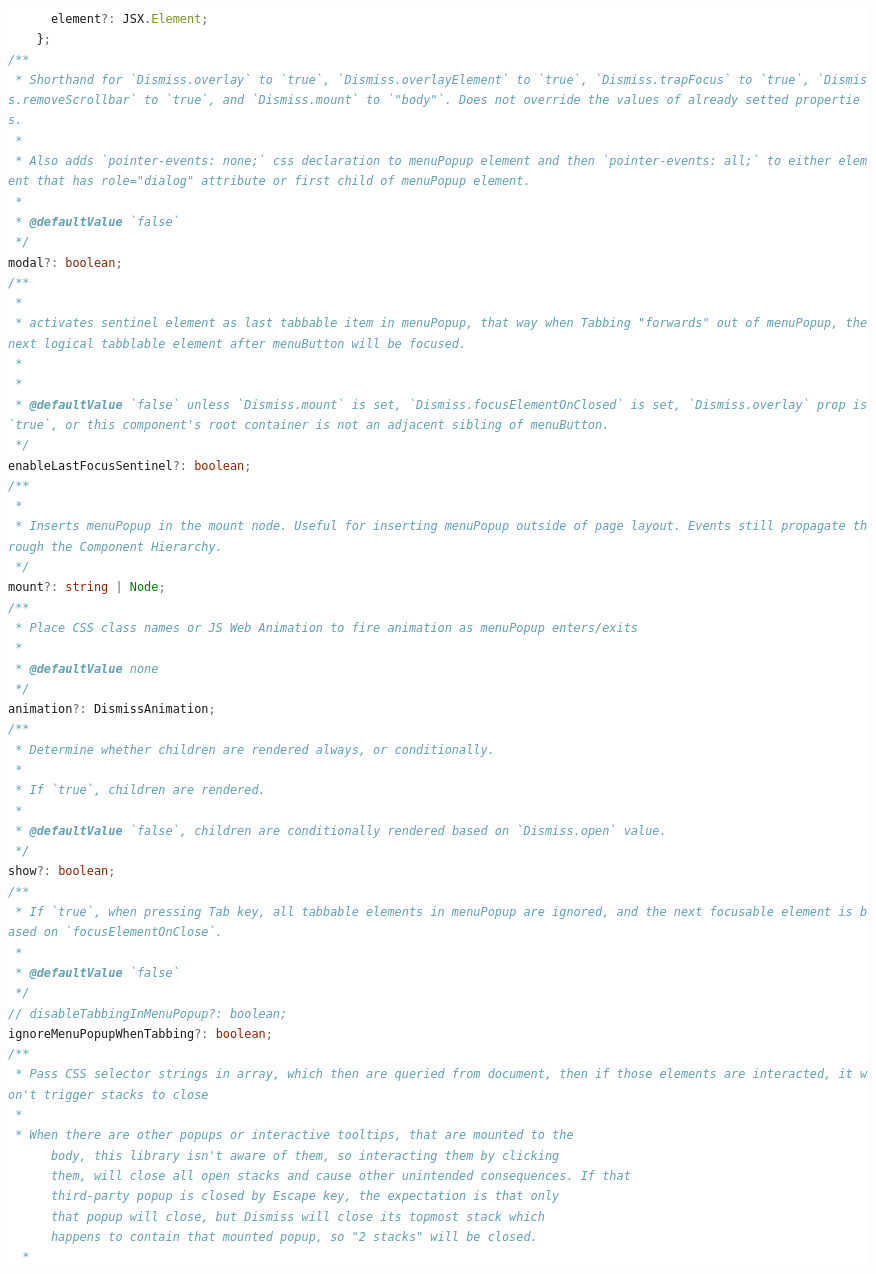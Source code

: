 ```ts
      element?: JSX.Element;
    };
/**
 * Shorthand for `Dismiss.overlay` to `true`, `Dismiss.overlayElement` to `true`, `Dismiss.trapFocus` to `true`, `Dismiss.removeScrollbar` to `true`, and `Dismiss.mount` to `"body"`. Does not override the values of already setted properties.
 *
 * Also adds `pointer-events: none;` css declaration to menuPopup element and then `pointer-events: all;` to either element that has role="dialog" attribute or first child of menuPopup element.
 *
 * @defaultValue `false`
 */
modal?: boolean;
/**
 *
 * activates sentinel element as last tabbable item in menuPopup, that way when Tabbing "forwards" out of menuPopup, the next logical tabblable element after menuButton will be focused.
 *
 *
 * @defaultValue `false` unless `Dismiss.mount` is set, `Dismiss.focusElementOnClosed` is set, `Dismiss.overlay` prop is `true`, or this component's root container is not an adjacent sibling of menuButton.
 */
enableLastFocusSentinel?: boolean;
/**
 *
 * Inserts menuPopup in the mount node. Useful for inserting menuPopup outside of page layout. Events still propagate through the Component Hierarchy.
 */
mount?: string | Node;
/**
 * Place CSS class names or JS Web Animation to fire animation as menuPopup enters/exits
 *
 * @defaultValue none
 */
animation?: DismissAnimation;
/**
 * Determine whether children are rendered always, or conditionally.
 *
 * If `true`, children are rendered.
 *
 * @defaultValue `false`, children are conditionally rendered based on `Dismiss.open` value.
 */
show?: boolean;
/**
 * If `true`, when pressing Tab key, all tabbable elements in menuPopup are ignored, and the next focusable element is based on `focusElementOnClose`.
 *
 * @defaultValue `false`
 */
// disableTabbingInMenuPopup?: boolean;
ignoreMenuPopupWhenTabbing?: boolean;
/**
 * Pass CSS selector strings in array, which then are queried from document, then if those elements are interacted, it won't trigger stacks to close
 *
 * When there are other popups or interactive tooltips, that are mounted to the
      body, this library isn't aware of them, so interacting them by clicking
      them, will close all open stacks and cause other unintended consequences. If that
      third-party popup is closed by Escape key, the expectation is that only
      that popup will close, but Dismiss will close its topmost stack which
      happens to contain that mounted popup, so "2 stacks" will be closed.
  *
```